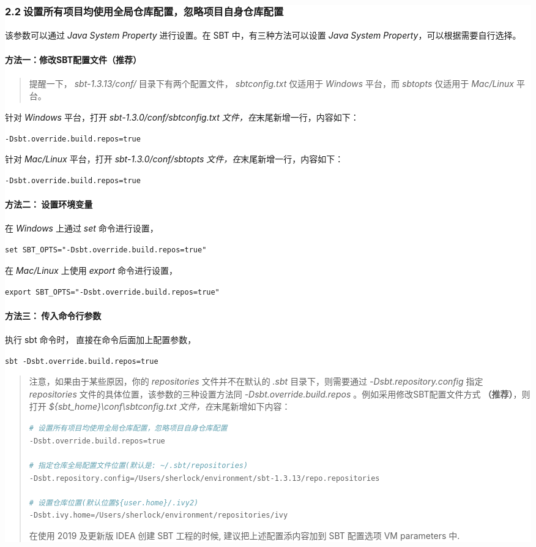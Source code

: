 ### 2.2 设置所有项目均使用全局仓库配置，忽略项目自身仓库配置

该参数可以通过 *Java System Property* 进行设置。在 SBT 中，有三种方法可以设置 *Java System Property*，可以根据需要自行选择。

#### 方法一：**修改SBT配置文件**（推荐）

> 提醒一下， *sbt-1.3.13/conf/* 目录下有两个配置文件， *sbtconfig.txt* 仅适用于 *Windows* 平台，而 *sbtopts* 仅适用于 *Mac/Linux* 平台。

针对 *Windows* 平台，打开 *sbt-1.3.0/conf/sbtconfig.txt 文件，在*末尾新增一行，内容如下：

```
-Dsbt.override.build.repos=true
```

针对 *Mac/Linux* 平台，打开 *sbt-1.3.0/conf/sbtopts 文件，在*末尾新增一行，内容如下：

```
-Dsbt.override.build.repos=true
```

#### 方法二： 设置环境变量

在 *Windows* 上通过 *set* 命令进行设置，

```
set SBT_OPTS="-Dsbt.override.build.repos=true"
```

在 *Mac/Linux* 上使用 *export* 命令进行设置，

```
export SBT_OPTS="-Dsbt.override.build.repos=true"
```

#### 方法三： 传入命令行参数

执行 sbt 命令时， 直接在命令后面加上配置参数，

```
sbt -Dsbt.override.build.repos=true
```

> 注意，如果由于某些原因，你的 *repositories* 文件并不在默认的 *.sbt* 目录下，则需要通过 *-Dsbt.repository.config* 指定 *repositories* 文件的具体位置，该参数的三种设置方法同 *-Dsbt.override.build.repos* 。例如采用修改SBT配置文件方式 **（推荐）**，则打开 *${sbt_home}\conf\sbtconfig.txt 文件，在*末尾新增如下内容：
>
> ```sh
> # 设置所有项目均使用全局仓库配置，忽略项目自身仓库配置
> -Dsbt.override.build.repos=true
> 
> # 指定仓库全局配置文件位置(默认是: ~/.sbt/repositories)
> -Dsbt.repository.config=/Users/sherlock/environment/sbt-1.3.13/repo.repositories
> 
> # 设置仓库位置(默认位置${user.home}/.ivy2)
> -Dsbt.ivy.home=/Users/sherlock/environment/repositories/ivy
> 
> ```
>
> 在使用 2019 及更新版 IDEA 创建 SBT 工程的时候, 建议把上述配置添内容加到 SBT 配置选项 VM parameters 中.
